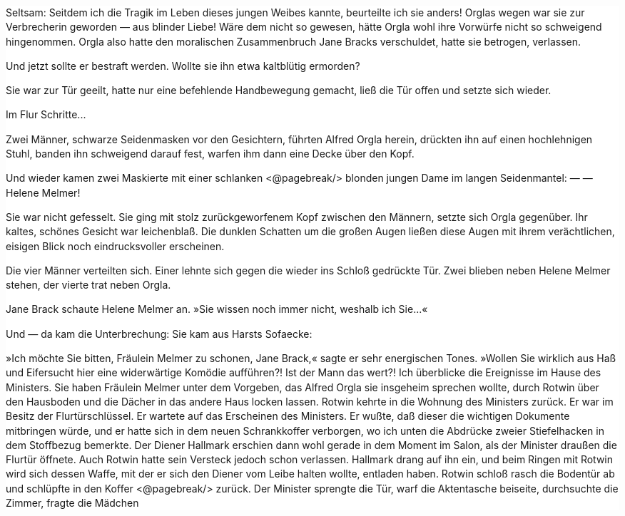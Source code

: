 Seltsam: Seitdem ich die Tragik im Leben dieses jungen
Weibes kannte, beurteilte ich sie anders! Orglas wegen
war sie zur Verbrecherin geworden — aus blinder Liebe!
Wäre dem nicht so gewesen, hätte Orgla wohl ihre
Vorwürfe nicht so schweigend hingenommen. Orgla also
hatte den moralischen Zusammenbruch Jane Bracks verschuldet,
hatte sie betrogen, verlassen.

Und jetzt sollte er bestraft werden. Wollte sie ihn
etwa kaltblütig ermorden?

Sie war zur Tür geeilt, hatte nur eine befehlende
Handbewegung gemacht, ließ die Tür offen und setzte sich
wieder.

Im Flur Schritte...

Zwei Männer, schwarze Seidenmasken vor den Gesichtern,
führten Alfred Orgla herein, drückten ihn auf einen
hochlehnigen Stuhl, banden ihn schweigend darauf
fest, warfen ihm dann eine Decke über den Kopf.

Und wieder kamen zwei Maskierte mit einer schlanken
<@pagebreak/>
blonden jungen Dame im langen Seidenmantel: — —
Helene Melmer!

Sie war nicht gefesselt. Sie ging mit stolz zurückgeworfenem
Kopf zwischen den Männern, setzte sich Orgla gegenüber.
Ihr kaltes, schönes Gesicht war leichenblaß. Die
dunklen Schatten um die großen Augen ließen diese Augen
mit ihrem verächtlichen, eisigen Blick noch eindrucksvoller
erscheinen.

Die vier Männer verteilten sich. Einer lehnte sich gegen
die wieder ins Schloß gedrückte Tür. Zwei blieben
neben Helene Melmer stehen, der vierte trat neben Orgla.

Jane Brack schaute Helene Melmer an. »Sie wissen
noch immer nicht, weshalb ich Sie...«

Und — da kam die Unterbrechung: Sie kam aus
Harsts Sofaecke:

»Ich möchte Sie bitten, Fräulein Melmer zu schonen,
Jane Brack,« sagte er sehr energischen Tones. »Wollen Sie
wirklich aus Haß und Eifersucht hier eine widerwärtige
Komödie aufführen?! Ist der Mann das wert?! Ich überblicke
die Ereignisse im Hause des Ministers. Sie haben
Fräulein Melmer unter dem Vorgeben, das Alfred Orgla
sie insgeheim sprechen wollte, durch Rotwin über den Hausboden
und die Dächer in das andere Haus locken lassen.
Rotwin kehrte in die Wohnung des Ministers zurück. Er
war im Besitz der Flurtürschlüssel. Er wartete auf das
Erscheinen des Ministers. Er wußte, daß dieser die wichtigen
Dokumente mitbringen würde, und er hatte sich in
dem neuen Schrankkoffer verborgen, wo ich unten die Abdrücke
zweier Stiefelhacken in dem Stoffbezug bemerkte.
Der Diener Hallmark erschien dann wohl gerade in dem
Moment im Salon, als der Minister draußen die Flurtür
öffnete. Auch Rotwin hatte sein Versteck jedoch schon
verlassen. Hallmark drang auf ihn ein, und beim Ringen
mit Rotwin wird sich dessen Waffe, mit der er sich den
Diener vom Leibe halten wollte, entladen haben. Rotwin
schloß rasch die Bodentür ab und schlüpfte in den Koffer
<@pagebreak/>
zurück. Der Minister sprengte die Tür, warf die Aktentasche
beiseite, durchsuchte die Zimmer, fragte die Mädchen